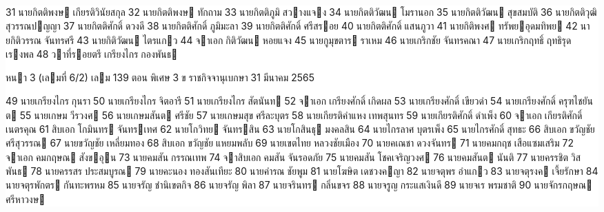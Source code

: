  31 นายกิตติพงษ  เกียรติวินัยสกุล 
 32 นายกิตติพงษ  ทักถาม 
 33 นายกิตติภูมิ  สวางแจง 
 34 นายกิตติวัฒน  โมรานอก 
 35 นายกิตติวัฒน  สุขสมบัติ 
 36 นายกิตติวุฒิ  สุวรรณปญญา 
 37 นายกิตติศักดิ์  ดวงดี 
 38 นายกิตติศักดิ์  ภูมิมะลา 
 39 นายกิตติศักดิ์  ศรีสรอย 
 40 นายกิตติศักดิ์  แสนภูวา 
 41 นายกิติพงศ  ทรัพยอุดมทิพย 
 42 นายกิติวรรณ  จันทรศรี 
 43 นายกิติวัฒน  ไตรแกว 
 44 จาเอก กิติวัฒน  หอยแจง 
 45 นายกูมุขตาร  ราเหม 
 46 นายเกริกชัย  จันทรคณา 
 47 นายเกริกฤทธิ์  ฤทธิรุดเรงพล 
 48 วาที่รอยตรี เกรียงไกร  กองพันธ 

 หนา    3 (เลมที่    6/2) 
เลม    139   ตอน  พิเศษ   3   ข ราชกิจจานุเบกษา 31   มีนาคม   2565 
 
 
 49 นายเกรียงไกร  กุนรา 
 50 นายเกรียงไกร  จิตอารี 
 51 นายเกรียงไกร  สัตนันท 
 52 จาเอก เกรียงศักดิ์  เกิดผล 
 53 นายเกรียงศักดิ์  เขียวดํา 
 54 นายเกรียงศักดิ์  ครุฑไชยันต 
 55 นายเกษม  วีรวงศ 
 56 นายเกษมสันต  ศรีชัย 
 57 นายเกษมสุข  ศรีละบุตร 
 58 นายเกียรติคําแหง  เทพสุนทร 
 59 นายเกียรติศักดิ์  ดําเพ็ง 
 60 จาเอก เกียรติศักดิ์  เนตรคุณ 
 61 สิบเอก โกมินทร  จันทรเทศ 
 62 นายโกวิทย  จันทรสิน 
 63 นายโกสินธุ  มงคลสิน 
 64 นายไกรลาศ  บุตรเพ็ง 
 65 นายไกรศักดิ์  สุทธะ 
 66 สิบเอก ขวัญชัย  ศรีสุวรรณ 
 67 นายขวัญชัย  เหลี่ยมทอง 
 68 สิบเอก ขวัญชัย  แหยมพลับ 
 69 นายเขตไทย  หลวงชัยเมือง 
 70 นายคเณชา  ดวงจันทร 
 71 นายคมกฤช  เสือแซมเสริม 
 72 จาเอก คมกฤษณ  สังขอุน 
 73 นายคมสัน  กรรณเทพ 
 74 จาสิบเอก คมสัน  จันรอดภัย 
 75 นายคมสัน  โชคเจริญวงศ 
 76 นายคมสันต  นันติ 
 77 นายครรชิต  วิสพันธ 
 78 นายครรสร  ประสมบูรณ 
 79 นายคะนอง  ทองสันเทียะ 
 80 นายคํารณ  ชัยพูม 
 81 นายโฆษิต  เดชวงคญา 
 82 นายจตุพร  อําแกว 
 83 นายจตุรงค  เจี้ยรักษา 
 84 นายจตุรพักตร  กันทะพรหม 
 85 นายจรัญ  ชํานิเขตกิจ 
 86 นายจรัญ  พิลา 
 87 นายจรินทร  กลิ่นขจร 
 88 นายจรูญ  กระแสเงินดี 
 89 นายจเร  พรมชาติ 
 90 นายจักรกฤษณ  ศรีหาวงษ 